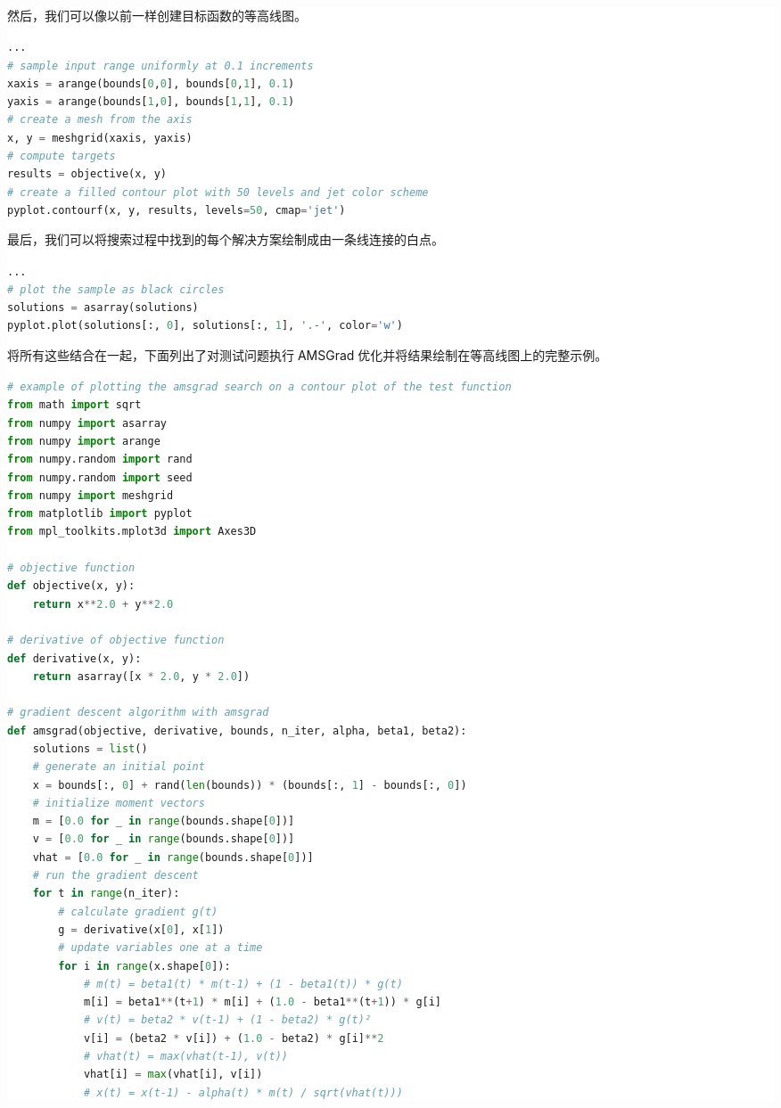 然后，我们可以像以前一样创建目标函数的等高线图。

```py
...
# sample input range uniformly at 0.1 increments
xaxis = arange(bounds[0,0], bounds[0,1], 0.1)
yaxis = arange(bounds[1,0], bounds[1,1], 0.1)
# create a mesh from the axis
x, y = meshgrid(xaxis, yaxis)
# compute targets
results = objective(x, y)
# create a filled contour plot with 50 levels and jet color scheme
pyplot.contourf(x, y, results, levels=50, cmap='jet')
```

最后，我们可以将搜索过程中找到的每个解决方案绘制成由一条线连接的白点。

```py
...
# plot the sample as black circles
solutions = asarray(solutions)
pyplot.plot(solutions[:, 0], solutions[:, 1], '.-', color='w')
```

将所有这些结合在一起，下面列出了对测试问题执行 AMSGrad 优化并将结果绘制在等高线图上的完整示例。

```py
# example of plotting the amsgrad search on a contour plot of the test function
from math import sqrt
from numpy import asarray
from numpy import arange
from numpy.random import rand
from numpy.random import seed
from numpy import meshgrid
from matplotlib import pyplot
from mpl_toolkits.mplot3d import Axes3D

# objective function
def objective(x, y):
	return x**2.0 + y**2.0

# derivative of objective function
def derivative(x, y):
	return asarray([x * 2.0, y * 2.0])

# gradient descent algorithm with amsgrad
def amsgrad(objective, derivative, bounds, n_iter, alpha, beta1, beta2):
	solutions = list()
	# generate an initial point
	x = bounds[:, 0] + rand(len(bounds)) * (bounds[:, 1] - bounds[:, 0])
	# initialize moment vectors
	m = [0.0 for _ in range(bounds.shape[0])]
	v = [0.0 for _ in range(bounds.shape[0])]
	vhat = [0.0 for _ in range(bounds.shape[0])]
	# run the gradient descent
	for t in range(n_iter):
		# calculate gradient g(t)
		g = derivative(x[0], x[1])
		# update variables one at a time
		for i in range(x.shape[0]):
			# m(t) = beta1(t) * m(t-1) + (1 - beta1(t)) * g(t)
			m[i] = beta1**(t+1) * m[i] + (1.0 - beta1**(t+1)) * g[i]
			# v(t) = beta2 * v(t-1) + (1 - beta2) * g(t)²
			v[i] = (beta2 * v[i]) + (1.0 - beta2) * g[i]**2
			# vhat(t) = max(vhat(t-1), v(t))
			vhat[i] = max(vhat[i], v[i])
			# x(t) = x(t-1) - alpha(t) * m(t) / sqrt(vhat(t)))
```